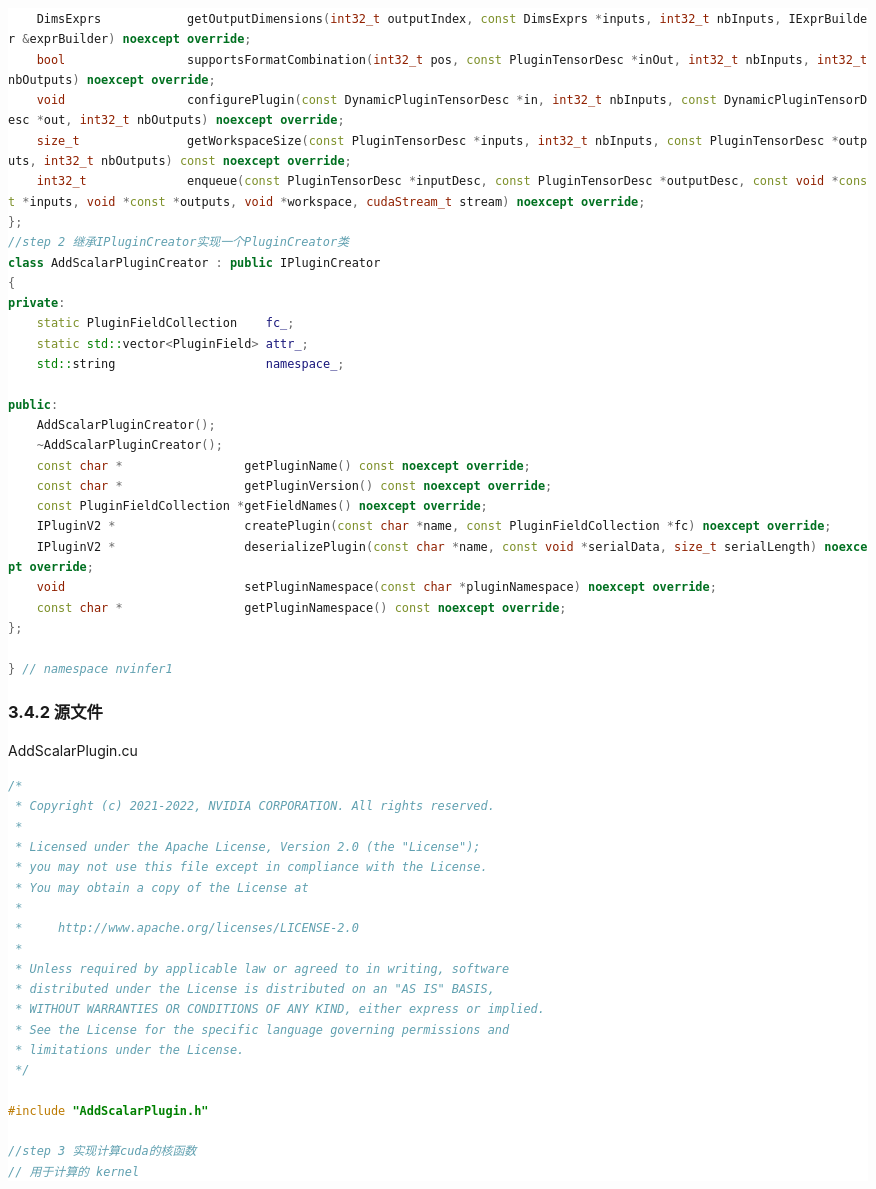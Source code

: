 ```c++
    DimsExprs            getOutputDimensions(int32_t outputIndex, const DimsExprs *inputs, int32_t nbInputs, IExprBuilder &exprBuilder) noexcept override;
    bool                 supportsFormatCombination(int32_t pos, const PluginTensorDesc *inOut, int32_t nbInputs, int32_t nbOutputs) noexcept override;
    void                 configurePlugin(const DynamicPluginTensorDesc *in, int32_t nbInputs, const DynamicPluginTensorDesc *out, int32_t nbOutputs) noexcept override;
    size_t               getWorkspaceSize(const PluginTensorDesc *inputs, int32_t nbInputs, const PluginTensorDesc *outputs, int32_t nbOutputs) const noexcept override;
    int32_t              enqueue(const PluginTensorDesc *inputDesc, const PluginTensorDesc *outputDesc, const void *const *inputs, void *const *outputs, void *workspace, cudaStream_t stream) noexcept override;
};
//step 2 继承IPluginCreator实现一个PluginCreator类
class AddScalarPluginCreator : public IPluginCreator
{
private:
    static PluginFieldCollection    fc_;
    static std::vector<PluginField> attr_;
    std::string                     namespace_;

public:
    AddScalarPluginCreator();
    ~AddScalarPluginCreator();
    const char *                 getPluginName() const noexcept override;
    const char *                 getPluginVersion() const noexcept override;
    const PluginFieldCollection *getFieldNames() noexcept override;
    IPluginV2 *                  createPlugin(const char *name, const PluginFieldCollection *fc) noexcept override;
    IPluginV2 *                  deserializePlugin(const char *name, const void *serialData, size_t serialLength) noexcept override;
    void                         setPluginNamespace(const char *pluginNamespace) noexcept override;
    const char *                 getPluginNamespace() const noexcept override;
};

} // namespace nvinfer1

```

### 3.4.2 源文件

 AddScalarPlugin.cu

```c++
/*
 * Copyright (c) 2021-2022, NVIDIA CORPORATION. All rights reserved.
 *
 * Licensed under the Apache License, Version 2.0 (the "License");
 * you may not use this file except in compliance with the License.
 * You may obtain a copy of the License at
 *
 *     http://www.apache.org/licenses/LICENSE-2.0
 *
 * Unless required by applicable law or agreed to in writing, software
 * distributed under the License is distributed on an "AS IS" BASIS,
 * WITHOUT WARRANTIES OR CONDITIONS OF ANY KIND, either express or implied.
 * See the License for the specific language governing permissions and
 * limitations under the License.
 */

#include "AddScalarPlugin.h"

//step 3 实现计算cuda的核函数
// 用于计算的 kernel
```